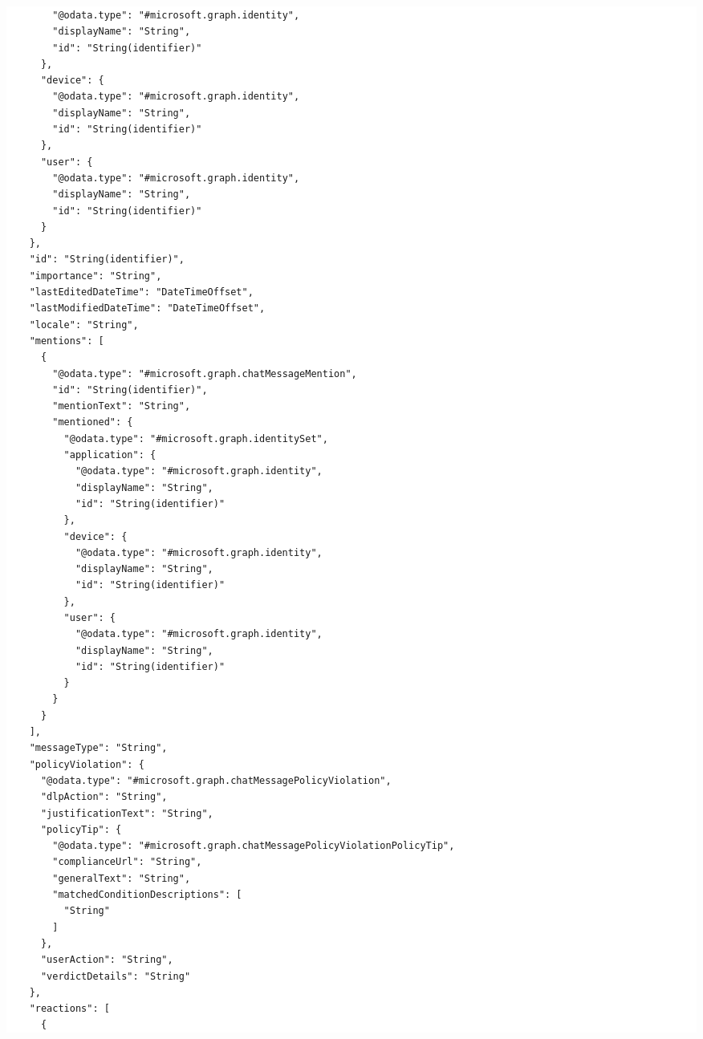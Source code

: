 ```http
        "@odata.type": "#microsoft.graph.identity",
        "displayName": "String",
        "id": "String(identifier)"
      },
      "device": {
        "@odata.type": "#microsoft.graph.identity",
        "displayName": "String",
        "id": "String(identifier)"
      },
      "user": {
        "@odata.type": "#microsoft.graph.identity",
        "displayName": "String",
        "id": "String(identifier)"
      }
    },
    "id": "String(identifier)",
    "importance": "String",
    "lastEditedDateTime": "DateTimeOffset",
    "lastModifiedDateTime": "DateTimeOffset",
    "locale": "String",
    "mentions": [
      {
        "@odata.type": "#microsoft.graph.chatMessageMention",
        "id": "String(identifier)",
        "mentionText": "String",
        "mentioned": {
          "@odata.type": "#microsoft.graph.identitySet",
          "application": {
            "@odata.type": "#microsoft.graph.identity",
            "displayName": "String",
            "id": "String(identifier)"
          },
          "device": {
            "@odata.type": "#microsoft.graph.identity",
            "displayName": "String",
            "id": "String(identifier)"
          },
          "user": {
            "@odata.type": "#microsoft.graph.identity",
            "displayName": "String",
            "id": "String(identifier)"
          }
        }
      }
    ],
    "messageType": "String",
    "policyViolation": {
      "@odata.type": "#microsoft.graph.chatMessagePolicyViolation",
      "dlpAction": "String",
      "justificationText": "String",
      "policyTip": {
        "@odata.type": "#microsoft.graph.chatMessagePolicyViolationPolicyTip",
        "complianceUrl": "String",
        "generalText": "String",
        "matchedConditionDescriptions": [
          "String"
        ]
      },
      "userAction": "String",
      "verdictDetails": "String"
    },
    "reactions": [
      {
```